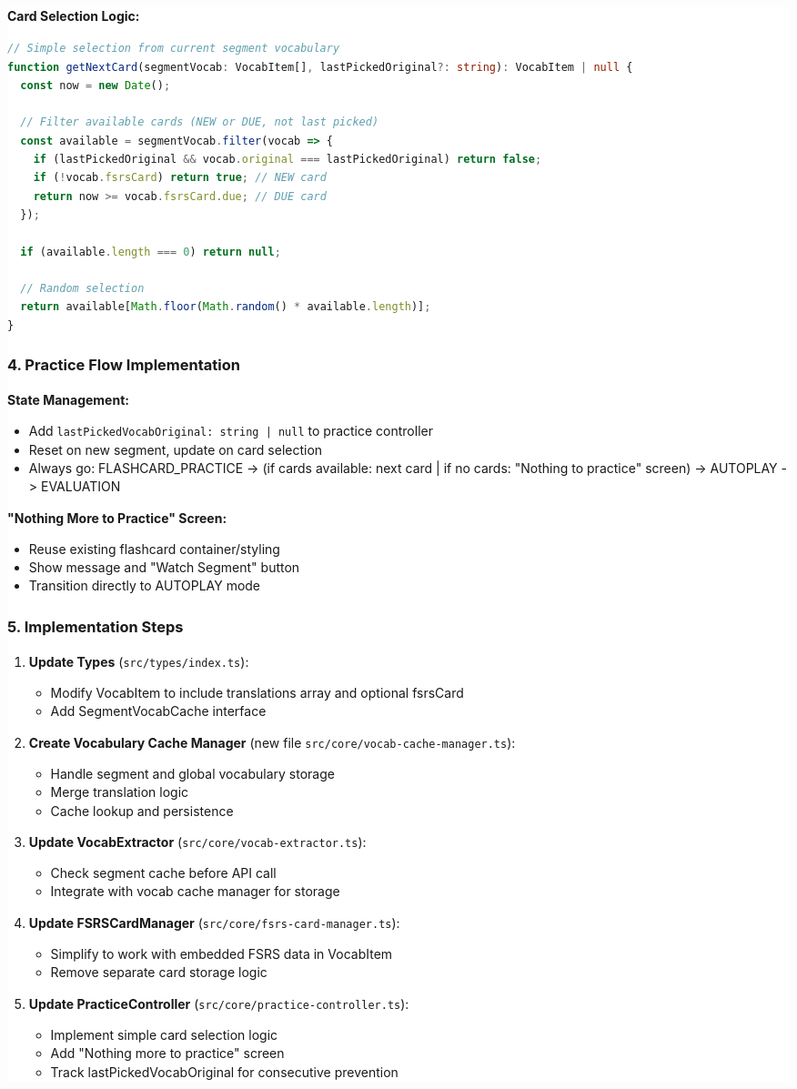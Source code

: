 **Card Selection Logic:**
```typescript
// Simple selection from current segment vocabulary
function getNextCard(segmentVocab: VocabItem[], lastPickedOriginal?: string): VocabItem | null {
  const now = new Date();
  
  // Filter available cards (NEW or DUE, not last picked)
  const available = segmentVocab.filter(vocab => {
    if (lastPickedOriginal && vocab.original === lastPickedOriginal) return false;
    if (!vocab.fsrsCard) return true; // NEW card
    return now >= vocab.fsrsCard.due; // DUE card
  });
  
  if (available.length === 0) return null;
  
  // Random selection
  return available[Math.floor(Math.random() * available.length)];
}
```

### 4. Practice Flow Implementation

**State Management:**
- Add `lastPickedVocabOriginal: string | null` to practice controller
- Reset on new segment, update on card selection
- Always go: FLASHCARD_PRACTICE -> (if cards available: next card | if no cards: "Nothing to practice" screen) -> AUTOPLAY -> EVALUATION

**"Nothing More to Practice" Screen:**
- Reuse existing flashcard container/styling
- Show message and "Watch Segment" button
- Transition directly to AUTOPLAY mode

### 5. Implementation Steps

1. **Update Types** (`src/types/index.ts`):
   - Modify VocabItem to include translations array and optional fsrsCard
   - Add SegmentVocabCache interface

2. **Create Vocabulary Cache Manager** (new file `src/core/vocab-cache-manager.ts`):
   - Handle segment and global vocabulary storage
   - Merge translation logic
   - Cache lookup and persistence

3. **Update VocabExtractor** (`src/core/vocab-extractor.ts`):
   - Check segment cache before API call
   - Integrate with vocab cache manager for storage

4. **Update FSRSCardManager** (`src/core/fsrs-card-manager.ts`):
   - Simplify to work with embedded FSRS data in VocabItem
   - Remove separate card storage logic

5. **Update PracticeController** (`src/core/practice-controller.ts`):
   - Implement simple card selection logic
   - Add "Nothing more to practice" screen
   - Track lastPickedVocabOriginal for consecutive prevention
